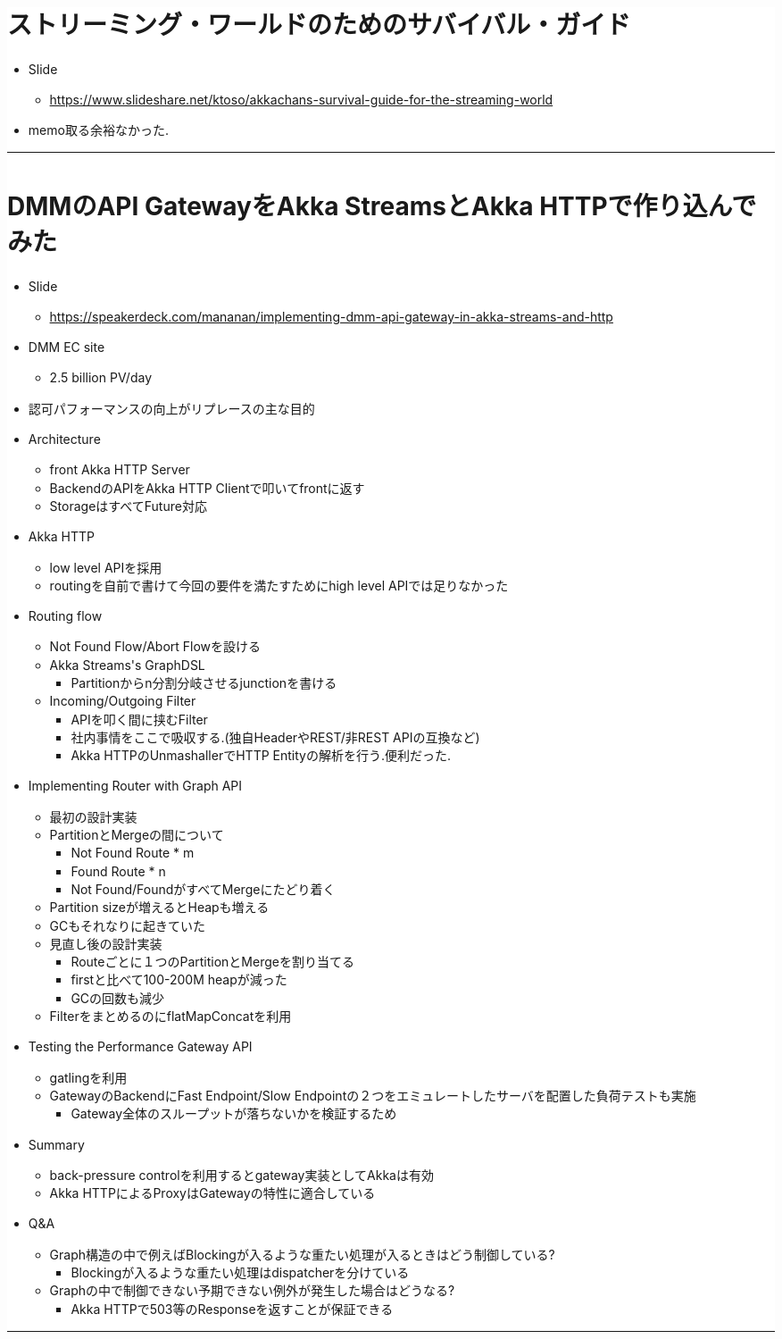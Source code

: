 
# ストリーミング・ワールドのためのサバイバル・ガイド

- Slide
  - https://www.slideshare.net/ktoso/akkachans-survival-guide-for-the-streaming-world

- memo取る余裕なかった.


---

# DMMのAPI GatewayをAkka StreamsとAkka HTTPで作り込んでみた

- Slide
  - https://speakerdeck.com/mananan/implementing-dmm-api-gateway-in-akka-streams-and-http

- DMM EC site
  - 2.5 billion PV/day
- 認可パフォーマンスの向上がリプレースの主な目的
- Architecture
  - front Akka HTTP Server
  - BackendのAPIをAkka HTTP Clientで叩いてfrontに返す
  - StorageはすべてFuture対応
- Akka HTTP
  - low level APIを採用
  - routingを自前で書けて今回の要件を満たすためにhigh level APIでは足りなかった
- Routing flow
  - Not Found Flow/Abort Flowを設ける
  - Akka Streams's GraphDSL
    - Partitionからn分割分岐させるjunctionを書ける
  - Incoming/Outgoing Filter
    - APIを叩く間に挟むFilter
    - 社内事情をここで吸収する.(独自HeaderやREST/非REST APIの互換など)
    - Akka HTTPのUnmashallerでHTTP Entityの解析を行う.便利だった.
- Implementing Router with Graph API
  - 最初の設計実装
   - PartitionとMergeの間について
     - Not Found Route * m
     - Found Route * n
     - Not Found/FoundがすべてMergeにたどり着く
   - Partition sizeが増えるとHeapも増える
   - GCもそれなりに起きていた
  - 見直し後の設計実装
    - Routeごとに１つのPartitionとMergeを割り当てる
    - firstと比べて100-200M heapが減った
    - GCの回数も減少
  - FilterをまとめるのにflatMapConcatを利用
- Testing the Performance Gateway API
  - gatlingを利用
  - GatewayのBackendにFast Endpoint/Slow Endpointの２つをエミュレートしたサーバを配置した負荷テストも実施
    - Gateway全体のスループットが落ちないかを検証するため
- Summary
  - back-pressure controlを利用するとgateway実装としてAkkaは有効
  - Akka HTTPによるProxyはGatewayの特性に適合している
- Q&A
  - Graph構造の中で例えばBlockingが入るような重たい処理が入るときはどう制御している?
    - Blockingが入るような重たい処理はdispatcherを分けている
  - Graphの中で制御できない予期できない例外が発生した場合はどうなる?
    - Akka HTTPで503等のResponseを返すことが保証できる

---